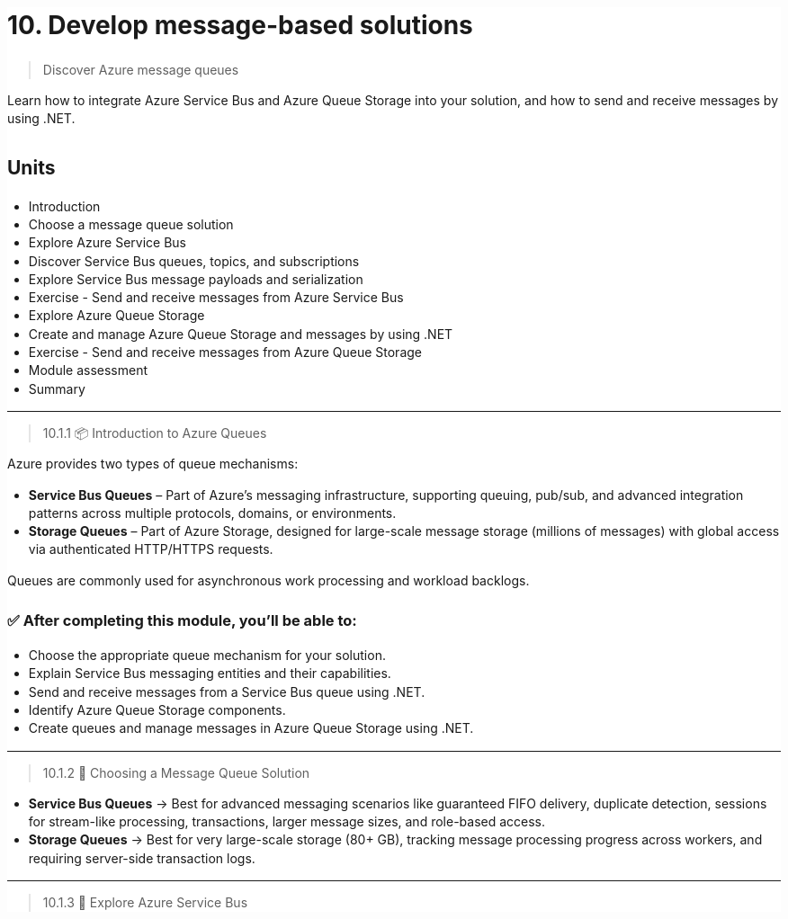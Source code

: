 # 10. Develop message-based solutions

> Discover Azure message queues

Learn how to integrate Azure Service Bus and Azure Queue Storage into your solution, and how to send and receive messages by using .NET.  

## Units  
- Introduction  
- Choose a message queue solution  
- Explore Azure Service Bus  
- Discover Service Bus queues, topics, and subscriptions  
- Explore Service Bus message payloads and serialization  
- Exercise - Send and receive messages from Azure Service Bus  
- Explore Azure Queue Storage  
- Create and manage Azure Queue Storage and messages by using .NET  
- Exercise - Send and receive messages from Azure Queue Storage  
- Module assessment  
- Summary  

---

> 10.1.1 📦 Introduction to Azure Queues

Azure provides two types of queue mechanisms:  

- **Service Bus Queues** – Part of Azure’s messaging infrastructure, supporting queuing, pub/sub, and advanced integration patterns across multiple protocols, domains, or environments.  
- **Storage Queues** – Part of Azure Storage, designed for large-scale message storage (millions of messages) with global access via authenticated HTTP/HTTPS requests.  

Queues are commonly used for asynchronous work processing and workload backlogs.  

### ✅ After completing this module, you’ll be able to:
- Choose the appropriate queue mechanism for your solution.  
- Explain Service Bus messaging entities and their capabilities.  
- Send and receive messages from a Service Bus queue using .NET.  
- Identify Azure Queue Storage components.  
- Create queues and manage messages in Azure Queue Storage using .NET.  

---

> 10.1.2 📌 Choosing a Message Queue Solution

- **Service Bus Queues** → Best for advanced messaging scenarios like guaranteed FIFO delivery, duplicate detection, sessions for stream-like processing, transactions, larger message sizes, and role-based access.  
- **Storage Queues** → Best for very large-scale storage (80+ GB), tracking message processing progress across workers, and requiring server-side transaction logs.  

---

> 10.1.3 🚀 Explore Azure Service Bus

